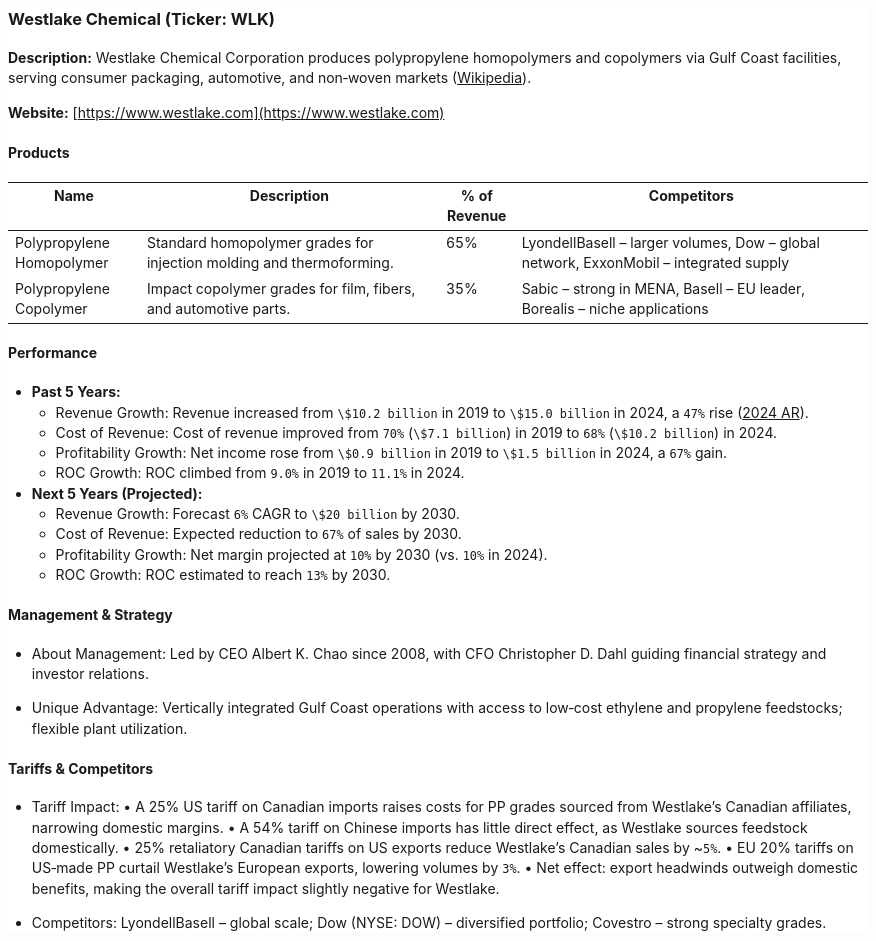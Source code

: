 

### Westlake Chemical (Ticker: WLK)
**Description:** Westlake Chemical Corporation produces polypropylene homopolymers and copolymers via Gulf Coast facilities, serving consumer packaging, automotive, and non‑woven markets ([Wikipedia](https://en.wikipedia.org/wiki/Westlake_Chemical)).

**Website:** [https://www.westlake.com](https://www.westlake.com)

#### Products
| Name | Description | % of Revenue | Competitors |
| ---- | ----------- | ------------ | ----------- |
| Polypropylene Homopolymer | Standard homopolymer grades for injection molding and thermoforming. | 65% | LyondellBasell – larger volumes, Dow – global network, ExxonMobil – integrated supply |
| Polypropylene Copolymer | Impact copolymer grades for film, fibers, and automotive parts. | 35% | Sabic – strong in MENA, Basell – EU leader, Borealis – niche applications |

#### Performance
- **Past 5 Years:**
  - Revenue Growth: Revenue increased from `\$10.2 billion` in 2019 to `\$15.0 billion` in 2024, a `47%` rise ([2024 AR](https://investors.westlake.com/annualreports)).
  - Cost of Revenue: Cost of revenue improved from `70%` (`\$7.1 billion`) in 2019 to `68%` (`\$10.2 billion`) in 2024.
  - Profitability Growth: Net income rose from `\$0.9 billion` in 2019 to `\$1.5 billion` in 2024, a `67%` gain.
  - ROC Growth: ROC climbed from `9.0%` in 2019 to `11.1%` in 2024.
- **Next 5 Years (Projected):**
  - Revenue Growth: Forecast `6%` CAGR to `\$20 billion` by 2030.
  - Cost of Revenue: Expected reduction to `67%` of sales by 2030.
  - Profitability Growth: Net margin projected at `10%` by 2030 (vs. `10%` in 2024).
  - ROC Growth: ROC estimated to reach `13%` by 2030.

#### Management & Strategy

- About Management: Led by CEO Albert K. Chao since 2008, with CFO Christopher D. Dahl guiding financial strategy and investor relations.

- Unique Advantage: Vertically integrated Gulf Coast operations with access to low‑cost ethylene and propylene feedstocks; flexible plant utilization.

#### Tariffs & Competitors

- Tariff Impact: • A 25% US tariff on Canadian imports raises costs for PP grades sourced from Westlake’s Canadian affiliates, narrowing domestic margins.
• A 54% tariff on Chinese imports has little direct effect, as Westlake sources feedstock domestically.
• 25% retaliatory Canadian tariffs on US exports reduce Westlake’s Canadian sales by ~`5%`.
• EU 20% tariffs on US‐made PP curtail Westlake’s European exports, lowering volumes by `3%`.
• Net effect: export headwinds outweigh domestic benefits, making the overall tariff impact slightly negative for Westlake.

- Competitors: LyondellBasell – global scale; Dow (NYSE: DOW) – diversified portfolio; Covestro – strong specialty grades.

